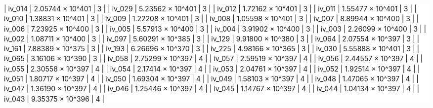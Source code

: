 | iv_014 | 2.05744 × 10^401 | 3 |
| iv_029 | 5.23562 × 10^401 | 3 |
| iv_012 | 1.72162 × 10^401 | 3 |
| iv_011 | 1.55477 × 10^401 | 3 |
| iv_010 | 1.38831 × 10^401 | 3 |
| iv_009 | 1.22208 × 10^401 | 3 |
| iv_008 | 1.05598 × 10^401 | 3 |
| iv_007 | 8.89944 × 10^400 | 3 |
| iv_006 | 7.23925 × 10^400 | 3 |
| iv_005 | 5.57913 × 10^400 | 3 |
| iv_004 | 3.91902 × 10^400 | 3 |
| iv_003 | 2.26099 × 10^400 | 3 |
| iv_002 | 1.08711 × 10^400 | 3 |
| iv_097 | 5.60291 × 10^385 | 3 |
| iv_129 | 9.91800 × 10^380 | 3 |
| iv_064 | 2.07554 × 10^397 | 3 |
| iv_161 | 7.88389 × 10^375 | 3 |
| iv_193 | 6.26696 × 10^370 | 3 |
| iv_225 | 4.98166 × 10^365 | 3 |
| iv_030 | 5.55888 × 10^401 | 3 |
| iv_065 | 3.16106 × 10^390 | 3 |
| iv_058 | 2.75299 × 10^397 | 4 |
| iv_057 | 2.59519 × 10^397 | 4 |
| iv_056 | 2.44557 × 10^397 | 4 |
| iv_055 | 2.30558 × 10^397 | 4 |
| iv_054 | 2.17414 × 10^397 | 4 |
| iv_053 | 2.04761 × 10^397 | 4 |
| iv_052 | 1.92514 × 10^397 | 4 |
| iv_051 | 1.80717 × 10^397 | 4 |
| iv_050 | 1.69304 × 10^397 | 4 |
| iv_049 | 1.58103 × 10^397 | 4 |
| iv_048 | 1.47065 × 10^397 | 4 |
| iv_047 | 1.36190 × 10^397 | 4 |
| iv_046 | 1.25446 × 10^397 | 4 |
| iv_045 | 1.14767 × 10^397 | 4 |
| iv_044 | 1.04134 × 10^397 | 4 |
| iv_043 | 9.35375 × 10^396 | 4 |